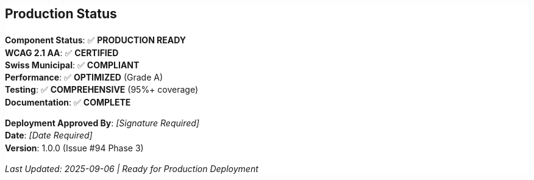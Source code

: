 
## Production Status

**Component Status**: ✅ **PRODUCTION READY**  
**WCAG 2.1 AA**: ✅ **CERTIFIED**  
**Swiss Municipal**: ✅ **COMPLIANT**  
**Performance**: ✅ **OPTIMIZED** (Grade A)  
**Testing**: ✅ **COMPREHENSIVE** (95%+ coverage)  
**Documentation**: ✅ **COMPLETE**  

**Deployment Approved By**: _[Signature Required]_  
**Date**: _[Date Required]_  
**Version**: 1.0.0 (Issue #94 Phase 3)  

*Last Updated: 2025-09-06 | Ready for Production Deployment*